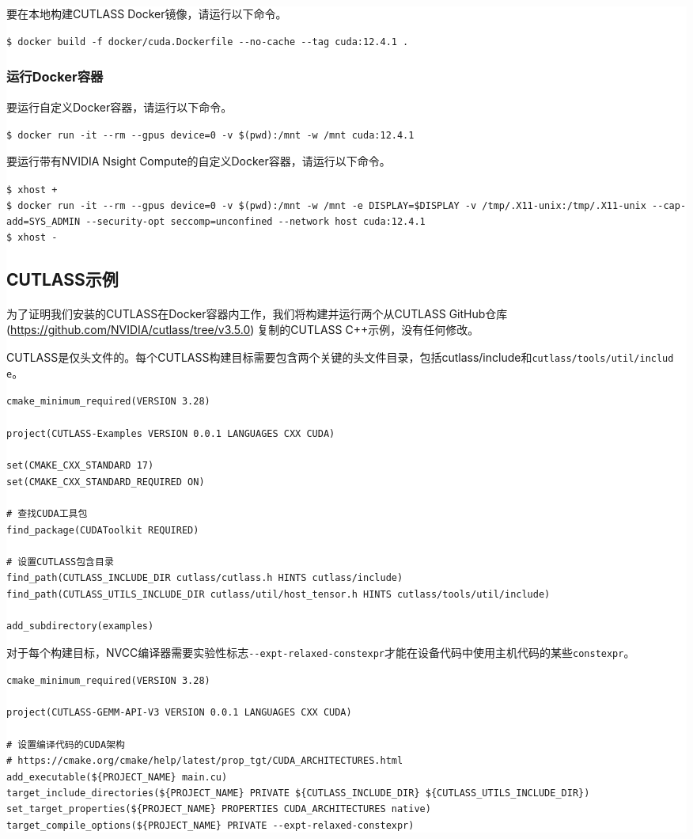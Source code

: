要在本地构建CUTLASS Docker镜像，请运行以下命令。

```shell
$ docker build -f docker/cuda.Dockerfile --no-cache --tag cuda:12.4.1 .
```

### 运行Docker容器

要运行自定义Docker容器，请运行以下命令。

```shell
$ docker run -it --rm --gpus device=0 -v $(pwd):/mnt -w /mnt cuda:12.4.1
```

要运行带有NVIDIA Nsight Compute的自定义Docker容器，请运行以下命令。

```shell
$ xhost +
$ docker run -it --rm --gpus device=0 -v $(pwd):/mnt -w /mnt -e DISPLAY=$DISPLAY -v /tmp/.X11-unix:/tmp/.X11-unix --cap-add=SYS_ADMIN --security-opt seccomp=unconfined --network host cuda:12.4.1
$ xhost -
```

## CUTLASS示例

为了证明我们安装的CUTLASS在Docker容器内工作，我们将构建并运行两个从CUTLASS GitHub仓库(https://github.com/NVIDIA/cutlass/tree/v3.5.0) 复制的CUTLASS C++示例，没有任何修改。

CUTLASS是仅头文件的。每个CUTLASS构建目标需要包含两个关键的头文件目录，包括cutlass/include和`cutlass/tools/util/include`。

```shell
cmake_minimum_required(VERSION 3.28)

project(CUTLASS-Examples VERSION 0.0.1 LANGUAGES CXX CUDA)

set(CMAKE_CXX_STANDARD 17)
set(CMAKE_CXX_STANDARD_REQUIRED ON)

# 查找CUDA工具包
find_package(CUDAToolkit REQUIRED)

# 设置CUTLASS包含目录
find_path(CUTLASS_INCLUDE_DIR cutlass/cutlass.h HINTS cutlass/include)
find_path(CUTLASS_UTILS_INCLUDE_DIR cutlass/util/host_tensor.h HINTS cutlass/tools/util/include)

add_subdirectory(examples)
```

对于每个构建目标，NVCC编译器需要实验性标志`--expt-relaxed-constexpr`才能在设备代码中使用主机代码的某些`constexpr`。

```shell
cmake_minimum_required(VERSION 3.28)

project(CUTLASS-GEMM-API-V3 VERSION 0.0.1 LANGUAGES CXX CUDA)

# 设置编译代码的CUDA架构
# https://cmake.org/cmake/help/latest/prop_tgt/CUDA_ARCHITECTURES.html
add_executable(${PROJECT_NAME} main.cu)
target_include_directories(${PROJECT_NAME} PRIVATE ${CUTLASS_INCLUDE_DIR} ${CUTLASS_UTILS_INCLUDE_DIR})
set_target_properties(${PROJECT_NAME} PROPERTIES CUDA_ARCHITECTURES native)
target_compile_options(${PROJECT_NAME} PRIVATE --expt-relaxed-constexpr)
```
